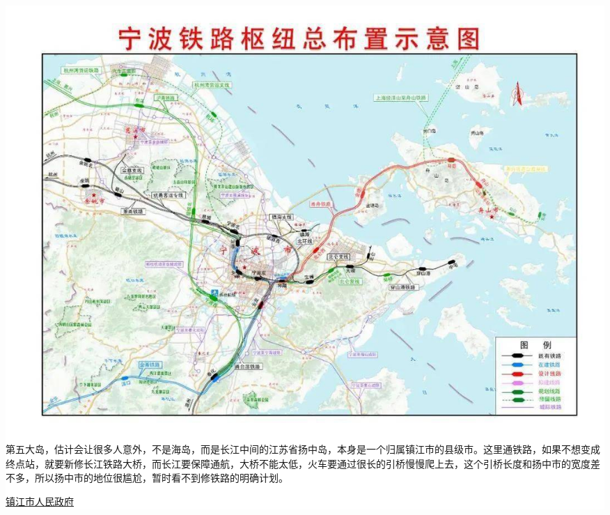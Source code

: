 ![](images/btnews/0201_0300/0220/media/image7.jpeg)

第五大岛，估计会让很多人意外，不是海岛，而是长江中间的江苏省扬中岛，本身是一个归属镇江市的县级市。这里通铁路，如果不想变成终点站，就要新修长江铁路大桥，而长江要保障通航，大桥不能太低，火车要通过很长的引桥慢慢爬上去，这个引桥长度和扬中市的宽度差不多，所以扬中市的地位很尴尬，暂时看不到修铁路的明确计划。

[镇江市人民政府](http://www.yz.gov.cn/zmhd/mail/4543.html)
